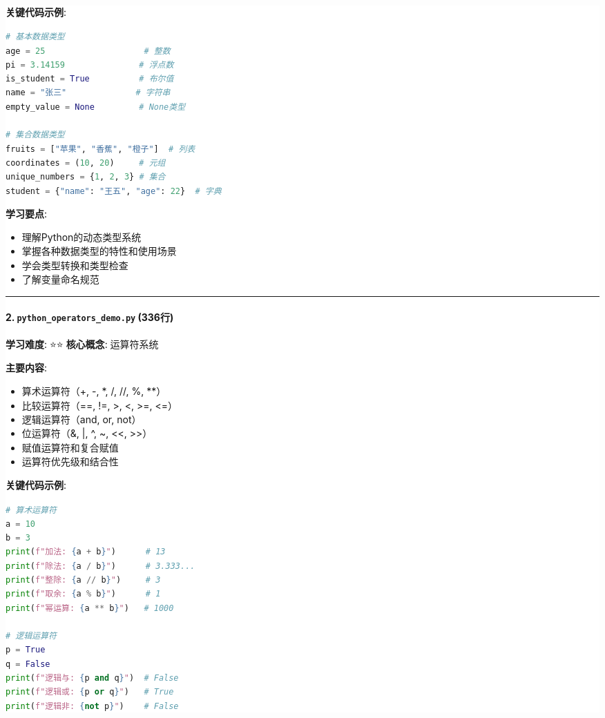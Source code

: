 **关键代码示例**:
```python
# 基本数据类型
age = 25                    # 整数
pi = 3.14159               # 浮点数
is_student = True          # 布尔值
name = "张三"              # 字符串
empty_value = None         # None类型

# 集合数据类型
fruits = ["苹果", "香蕉", "橙子"]  # 列表
coordinates = (10, 20)     # 元组
unique_numbers = {1, 2, 3} # 集合
student = {"name": "王五", "age": 22}  # 字典
```

**学习要点**:
- 理解Python的动态类型系统
- 掌握各种数据类型的特性和使用场景
- 学会类型转换和类型检查
- 了解变量命名规范

---

#### 2. `python_operators_demo.py` (336行)
**学习难度**: ⭐⭐
**核心概念**: 运算符系统

**主要内容**:
- 算术运算符（+, -, *, /, //, %, **）
- 比较运算符（==, !=, >, <, >=, <=）
- 逻辑运算符（and, or, not）
- 位运算符（&, |, ^, ~, <<, >>）
- 赋值运算符和复合赋值
- 运算符优先级和结合性

**关键代码示例**:
```python
# 算术运算符
a = 10
b = 3
print(f"加法: {a + b}")      # 13
print(f"除法: {a / b}")      # 3.333...
print(f"整除: {a // b}")     # 3
print(f"取余: {a % b}")      # 1
print(f"幂运算: {a ** b}")   # 1000

# 逻辑运算符
p = True
q = False
print(f"逻辑与: {p and q}")  # False
print(f"逻辑或: {p or q}")   # True
print(f"逻辑非: {not p}")    # False
```
